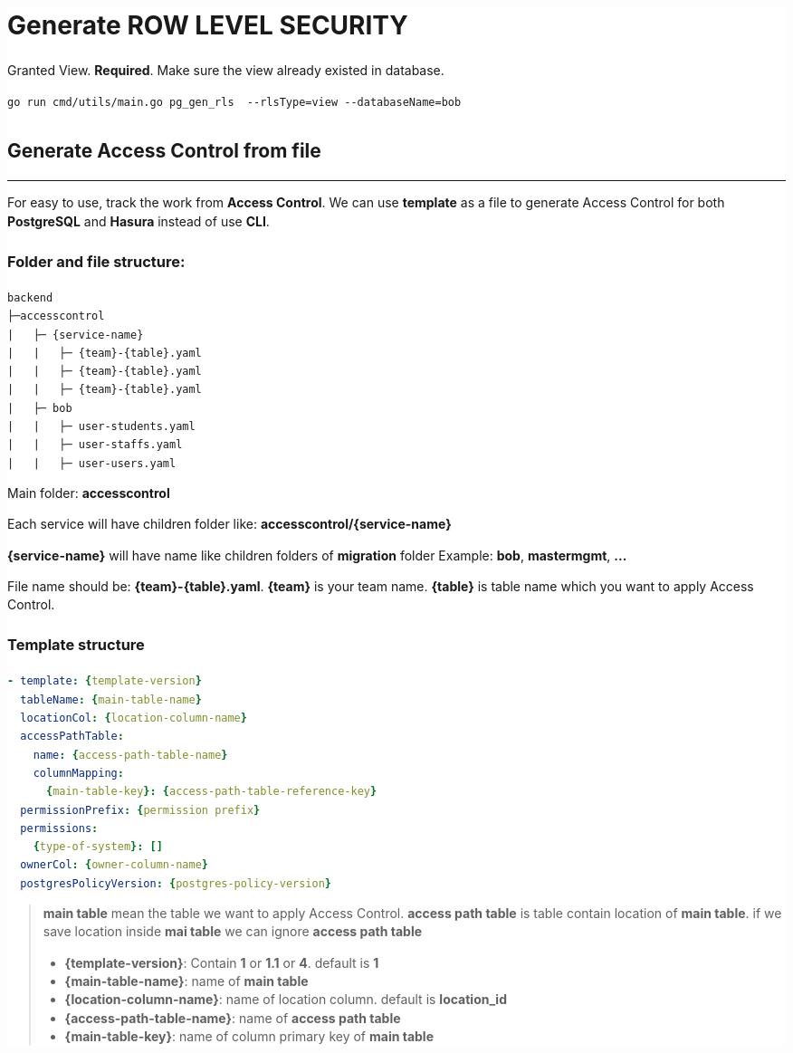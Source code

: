 # Generate **ROW LEVEL SECURITY**

Granted View. **Required**. Make sure the view already existed in database.
```
go run cmd/utils/main.go pg_gen_rls  --rlsType=view --databaseName=bob

```
## **Generate Access Control from file**
---
For easy to use, track the work from **Access Control**. We can use **template** as a file to generate Access Control for both **PostgreSQL** and **Hasura** instead of use **CLI**.

### **Folder and file structure:**

```
backend
├─accesscontrol
|   ├─ {service-name}
|   |   ├─ {team}-{table}.yaml
|   |   ├─ {team}-{table}.yaml
|   |   ├─ {team}-{table}.yaml
|   ├─ bob
|   |   ├─ user-students.yaml
|   |   ├─ user-staffs.yaml
|   |   ├─ user-users.yaml
```


Main folder: **accesscontrol**

Each service will have children folder like: **accesscontrol/{service-name}**

**{service-name}** will have name like children folders of **migration** folder
Example: **bob**, **mastermgmt**, **...**

File name should be: **{team}-{table}.yaml**. **{team}** is your team name. **{table}** is table name which you want to apply Access Control.

### **Template structure**
```yaml
- template: {template-version}
  tableName: {main-table-name}
  locationCol: {location-column-name}
  accessPathTable:
    name: {access-path-table-name}
    columnMapping:
      {main-table-key}: {access-path-table-reference-key}
  permissionPrefix: {permission prefix}
  permissions:
    {type-of-system}: []
  ownerCol: {owner-column-name} 
  postgresPolicyVersion: {postgres-policy-version}
```
> **main table** mean the table we want to apply Access Control. **access path table** is table contain location of **main table**. if we save location inside **mai table** we can ignore **access path table**
>
>
>- **{template-version}**: Contain **1** or **1.1** or **4**. default is **1**
>- **{main-table-name}**: name of **main table**
>- **{location-column-name}**: name of location column. default is **location_id**
>- **{access-path-table-name}**: name of **access path table**
>- **{main-table-key}**: name of column primary key of **main table**
